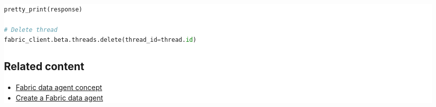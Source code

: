 ```python
pretty_print(response)

# Delete thread
fabric_client.beta.threads.delete(thread_id=thread.id)
```

## Related content

- [Fabric data agent concept](concept-data-agent.md)
- [Create a Fabric data agent](how-to-create-data-agent.md)
